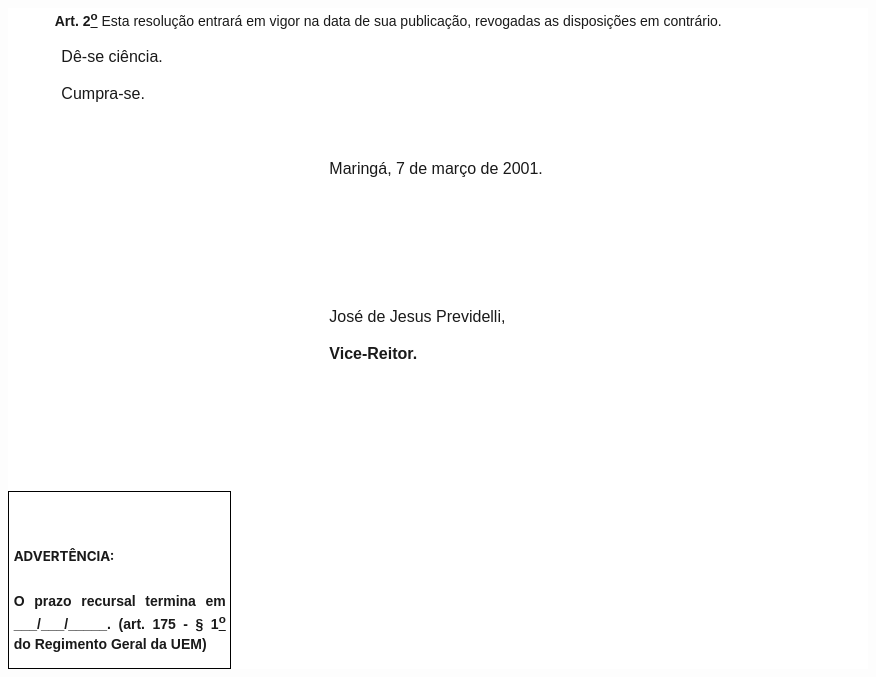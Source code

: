 <p class=BodyText21><span style='font-family:Arial;mso-bidi-font-family:"Times New Roman"'><span
style='mso-tab-count:1'>            </span><b style='mso-bidi-font-weight:normal'>Art.
2<u><sup>o</sup></u></b> Esta resolução entrará em vigor na data de sua
publicação, revogadas as disposições em contrário. <o:p></o:p></span></p>

<p class=MsoNormal style='text-align:justify'><span style='font-size:12.0pt;
mso-bidi-font-size:10.0pt;font-family:Arial;mso-bidi-font-family:"Times New Roman"'><span
style='mso-tab-count:1'>            </span>Dê-se ciência.<o:p></o:p></span></p>

<p class=MsoNormal style='text-align:justify'><span style='font-size:12.0pt;
mso-bidi-font-size:10.0pt;font-family:Arial;mso-bidi-font-family:"Times New Roman"'><span
style='mso-tab-count:1'>            </span>Cumpra-se.<o:p></o:p></span></p>

<p class=MsoNormal style='text-align:justify;text-indent:241.0pt'><span
style='font-size:12.0pt;mso-bidi-font-size:10.0pt;font-family:Arial;mso-bidi-font-family:
"Times New Roman"'><![if !supportEmptyParas]>&nbsp;<![endif]><o:p></o:p></span></p>

<p class=MsoNormal style='text-align:justify;text-indent:241.0pt'><span
style='font-size:12.0pt;mso-bidi-font-size:10.0pt;font-family:Arial;mso-bidi-font-family:
"Times New Roman"'>Maringá, 7 de março de 2001.<o:p></o:p></span></p>

<p class=MsoNormal style='text-align:justify;text-indent:241.0pt'><span
style='font-size:12.0pt;mso-bidi-font-size:10.0pt;font-family:Arial;mso-bidi-font-family:
"Times New Roman"'><![if !supportEmptyParas]>&nbsp;<![endif]><o:p></o:p></span></p>

<p class=MsoNormal style='text-align:justify;text-indent:241.0pt'><span
style='font-size:12.0pt;mso-bidi-font-size:10.0pt;font-family:Arial;mso-bidi-font-family:
"Times New Roman"'><![if !supportEmptyParas]>&nbsp;<![endif]><o:p></o:p></span></p>

<p class=MsoNormal style='text-align:justify;text-indent:241.0pt'><span
style='font-size:12.0pt;mso-bidi-font-size:10.0pt;font-family:Arial;mso-bidi-font-family:
"Times New Roman"'><![if !supportEmptyParas]>&nbsp;<![endif]><o:p></o:p></span></p>

<p class=MsoNormal style='text-align:justify;text-indent:241.0pt'><span
style='font-size:12.0pt;mso-bidi-font-size:10.0pt;font-family:Arial;mso-bidi-font-family:
"Times New Roman"'>José de Jesus Previdelli,<o:p></o:p></span></p>

<p class=MsoNormal style='text-align:justify;text-indent:241.0pt'><b
style='mso-bidi-font-weight:normal'><span style='font-size:12.0pt;mso-bidi-font-size:
10.0pt;font-family:Arial;mso-bidi-font-family:"Times New Roman"'>Vice-Reitor.<o:p></o:p></span></b></p>

<p class=MsoNormal style='text-align:justify'><span style='font-size:12.0pt;
mso-bidi-font-size:10.0pt;font-family:Arial;mso-bidi-font-family:"Times New Roman"'><![if !supportEmptyParas]>&nbsp;<![endif]><o:p></o:p></span></p>

<p class=MsoNormal style='text-align:justify'><span style='font-size:12.0pt;
mso-bidi-font-size:10.0pt;font-family:Arial;mso-bidi-font-family:"Times New Roman"'><![if !supportEmptyParas]>&nbsp;<![endif]><o:p></o:p></span></p>

<p class=MsoNormal style='text-align:justify'><span style='font-size:12.0pt;
mso-bidi-font-size:10.0pt;font-family:Arial;mso-bidi-font-family:"Times New Roman"'><![if !supportEmptyParas]>&nbsp;<![endif]><o:p></o:p></span></p>

<table border=1 cellspacing=0 cellpadding=0 style='border-collapse:collapse;
 border:none;mso-border-alt:solid windowtext .5pt;mso-padding-alt:0cm 3.5pt 0cm 3.5pt'>
 <tr>
  <td width=212 valign=top style='width:159.1pt;border:solid windowtext .5pt;
  padding:0cm 3.5pt 0cm 3.5pt'>
  <h1 style='text-align:justify'><span style='font-size:10.0pt'>ADVERTÊNCIA:<o:p></o:p></span></h1>
  <p class=MsoNormal style='text-align:justify'><b style='mso-bidi-font-weight:
  normal'><span style='font-family:Arial;mso-bidi-font-family:"Times New Roman"'>O
  prazo recursal termina em ___/___/_____. (art. 175 - § 1<u><sup>o</sup></u>
  do Regimento Geral da UEM)</span></b><span style='font-family:Arial;
  mso-bidi-font-family:"Times New Roman"'><o:p></o:p></span></p>
  </td>
 </tr>
</table>
